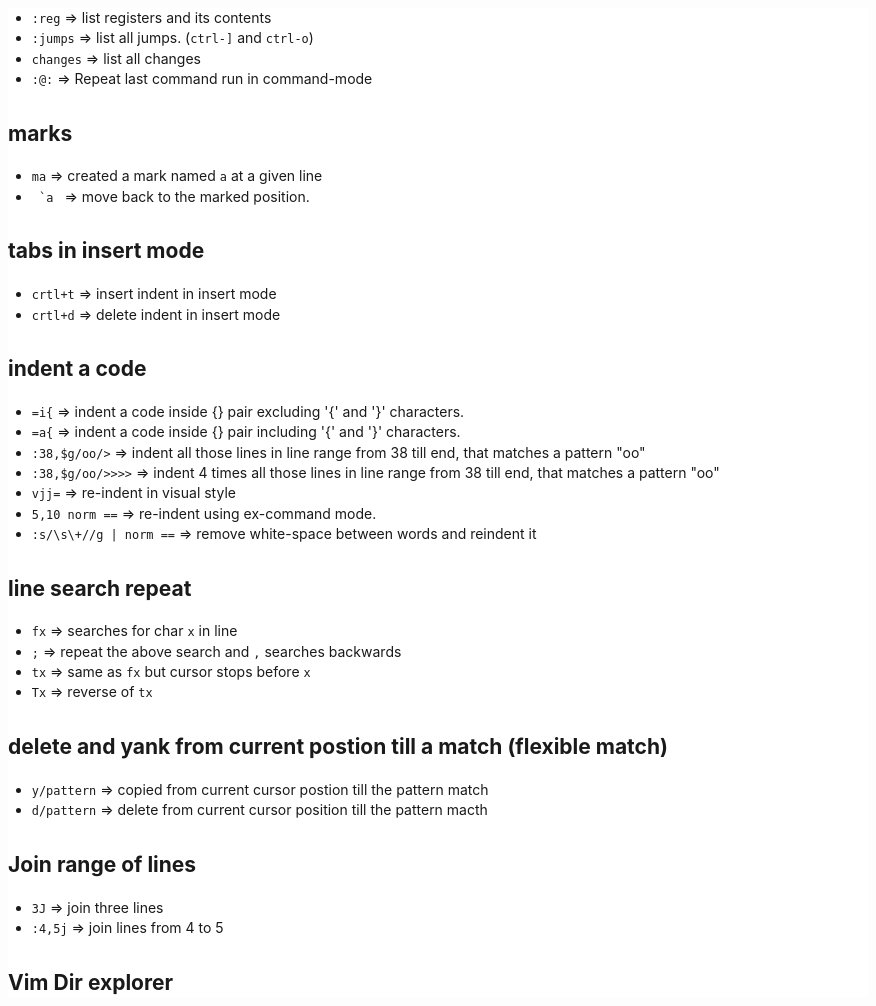 * `:reg` => list registers and its contents
* `:jumps` => list all jumps. (`ctrl-]` and `ctrl-o`)
* `changes` => list all changes
* `:@:` => Repeat last command run in command-mode


## marks

* `ma` => created a mark named `a` at a given line 
* ``  `a  `` => move back to the marked position.

## tabs in insert mode

* `crtl+t` => insert indent in insert mode
* `crtl+d` => delete indent in insert mode


## indent a code

* `=i{` => indent a code inside {} pair excluding '{' and '}' characters.
* `=a{` => indent a code inside {} pair including '{' and '}' characters.
* `:38,$g/oo/>` => indent all those lines in line range from 38 till end, that matches a pattern "oo"
* `:38,$g/oo/>>>>` => indent 4 times all those lines in line range from 38 till end, that matches a pattern "oo" 
* `vjj=` => re-indent in visual style
* `5,10 norm ==` => re-indent using ex-command mode.
* `:s/\s\+//g | norm ==` => remove white-space between words and reindent it

## line search repeat

* `fx` => searches for char `x` in line
* `;` => repeat the above search and `,` searches backwards
* `tx` => same as `fx` but cursor stops before `x`
* `Tx` => reverse of `tx`


## delete and yank from current postion till a match (flexible match)

* `y/pattern` => copied from current cursor postion till the pattern match
* `d/pattern` => delete from current cursor position till the pattern macth


## Join range of lines 

* `3J` => join three lines
* `:4,5j` => join lines from 4 to 5

## Vim Dir explorer
